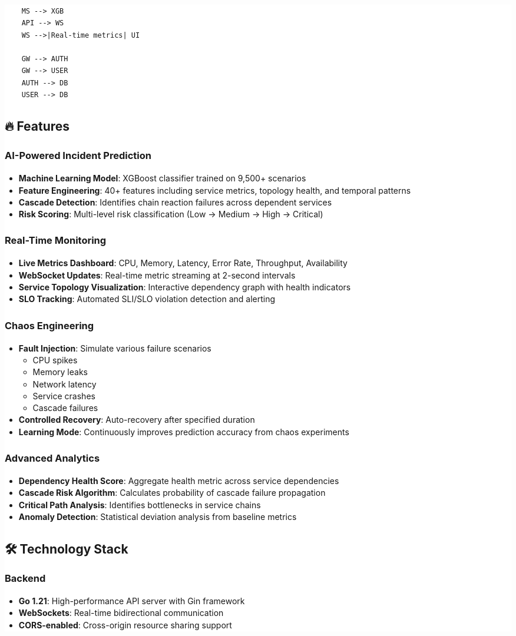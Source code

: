 ```mermaid
    MS --> XGB
    API --> WS
    WS -->|Real-time metrics| UI
    
    GW --> AUTH
    GW --> USER
    AUTH --> DB
    USER --> DB
```

## 🔥 Features

### AI-Powered Incident Prediction
- **Machine Learning Model**: XGBoost classifier trained on 9,500+ scenarios
- **Feature Engineering**: 40+ features including service metrics, topology health, and temporal patterns
- **Cascade Detection**: Identifies chain reaction failures across dependent services
- **Risk Scoring**: Multi-level risk classification (Low → Medium → High → Critical)

### Real-Time Monitoring
- **Live Metrics Dashboard**: CPU, Memory, Latency, Error Rate, Throughput, Availability
- **WebSocket Updates**: Real-time metric streaming at 2-second intervals
- **Service Topology Visualization**: Interactive dependency graph with health indicators
- **SLO Tracking**: Automated SLI/SLO violation detection and alerting

### Chaos Engineering
- **Fault Injection**: Simulate various failure scenarios
  - CPU spikes
  - Memory leaks
  - Network latency
  - Service crashes
  - Cascade failures
- **Controlled Recovery**: Auto-recovery after specified duration
- **Learning Mode**: Continuously improves prediction accuracy from chaos experiments

### Advanced Analytics
- **Dependency Health Score**: Aggregate health metric across service dependencies
- **Cascade Risk Algorithm**: Calculates probability of cascade failure propagation
- **Critical Path Analysis**: Identifies bottlenecks in service chains
- **Anomaly Detection**: Statistical deviation analysis from baseline metrics

## 🛠️ Technology Stack

### Backend
- **Go 1.21**: High-performance API server with Gin framework
- **WebSockets**: Real-time bidirectional communication
- **CORS-enabled**: Cross-origin resource sharing support
